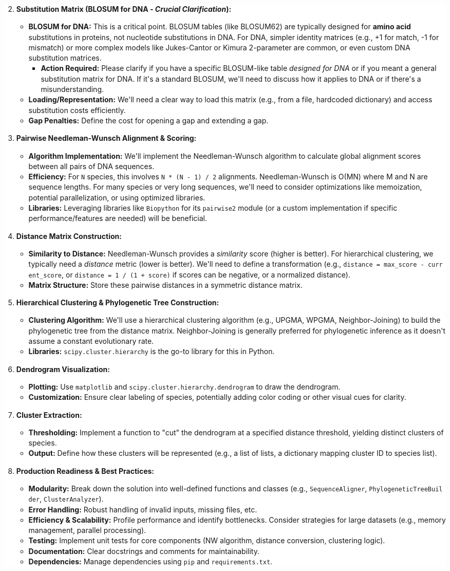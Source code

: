 2.  **Substitution Matrix (BLOSUM for DNA - *Crucial Clarification*):**
    *   **BLOSUM for DNA:** This is a critical point. BLOSUM tables (like BLOSUM62) are typically designed for **amino acid** substitutions in proteins, not nucleotide substitutions in DNA. For DNA, simpler identity matrices (e.g., +1 for match, -1 for mismatch) or more complex models like Jukes-Cantor or Kimura 2-parameter are common, or even custom DNA substitution matrices.
        *   **Action Required:** Please clarify if you have a specific BLOSUM-like table *designed for DNA* or if you meant a general substitution matrix for DNA. If it's a standard BLOSUM, we'll need to discuss how it applies to DNA or if there's a misunderstanding.
    *   **Loading/Representation:** We'll need a clear way to load this matrix (e.g., from a file, hardcoded dictionary) and access substitution costs efficiently.
    *   **Gap Penalties:** Define the cost for opening a gap and extending a gap.

3.  **Pairwise Needleman-Wunsch Alignment & Scoring:**
    *   **Algorithm Implementation:** We'll implement the Needleman-Wunsch algorithm to calculate global alignment scores between all pairs of DNA sequences.
    *   **Efficiency:** For `N` species, this involves `N * (N - 1) / 2` alignments. Needleman-Wunsch is O(MN) where M and N are sequence lengths. For many species or very long sequences, we'll need to consider optimizations like memoization, potential parallelization, or using optimized libraries.
    *   **Libraries:** Leveraging libraries like `Biopython` for its `pairwise2` module (or a custom implementation if specific performance/features are needed) will be beneficial.

4.  **Distance Matrix Construction:**
    *   **Similarity to Distance:** Needleman-Wunsch provides a *similarity* score (higher is better). For hierarchical clustering, we typically need a *distance* metric (lower is better). We'll need to define a transformation (e.g., `distance = max_score - current_score`, or `distance = 1 / (1 + score)` if scores can be negative, or a normalized distance).
    *   **Matrix Structure:** Store these pairwise distances in a symmetric distance matrix.

5.  **Hierarchical Clustering & Phylogenetic Tree Construction:**
    *   **Clustering Algorithm:** We'll use a hierarchical clustering algorithm (e.g., UPGMA, WPGMA, Neighbor-Joining) to build the phylogenetic tree from the distance matrix. Neighbor-Joining is generally preferred for phylogenetic inference as it doesn't assume a constant evolutionary rate.
    *   **Libraries:** `scipy.cluster.hierarchy` is the go-to library for this in Python.

6.  **Dendrogram Visualization:**
    *   **Plotting:** Use `matplotlib` and `scipy.cluster.hierarchy.dendrogram` to draw the dendrogram.
    *   **Customization:** Ensure clear labeling of species, potentially adding color coding or other visual cues for clarity.

7.  **Cluster Extraction:**
    *   **Thresholding:** Implement a function to "cut" the dendrogram at a specified distance threshold, yielding distinct clusters of species.
    *   **Output:** Define how these clusters will be represented (e.g., a list of lists, a dictionary mapping cluster ID to species list).

8.  **Production Readiness & Best Practices:**
    *   **Modularity:** Break down the solution into well-defined functions and classes (e.g., `SequenceAligner`, `PhylogeneticTreeBuilder`, `ClusterAnalyzer`).
    *   **Error Handling:** Robust handling of invalid inputs, missing files, etc.
    *   **Efficiency & Scalability:** Profile performance and identify bottlenecks. Consider strategies for large datasets (e.g., memory management, parallel processing).
    *   **Testing:** Implement unit tests for core components (NW algorithm, distance conversion, clustering logic).
    *   **Documentation:** Clear docstrings and comments for maintainability.
    *   **Dependencies:** Manage dependencies using `pip` and `requirements.txt`.

